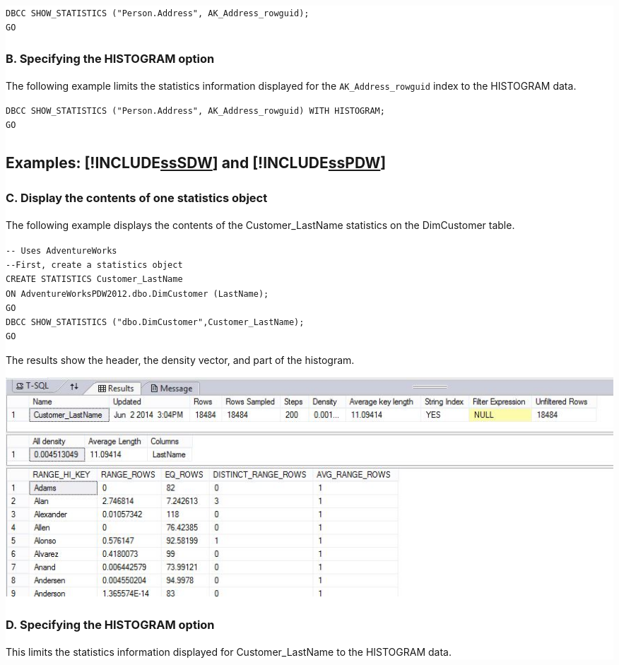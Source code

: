 ```t-sql
DBCC SHOW_STATISTICS ("Person.Address", AK_Address_rowguid);  
GO  
```  
  
### B. Specifying the HISTOGRAM option  
The following example limits the statistics information displayed for the `AK_Address_rowguid` index to the HISTOGRAM data.
  
```t-sql
DBCC SHOW_STATISTICS ("Person.Address", AK_Address_rowguid) WITH HISTOGRAM;  
GO  
```  
  
## Examples: [!INCLUDE[ssSDW](../../includes/sssdw-md.md)] and [!INCLUDE[ssPDW](../../includes/sspdw-md.md)]  
### C. Display the contents of one statistics object  
 The following example displays the contents of the Customer_LastName statistics on the DimCustomer table.  
  
```t-sql
-- Uses AdventureWorks  
--First, create a statistics object  
CREATE STATISTICS Customer_LastName   
ON AdventureWorksPDW2012.dbo.DimCustomer (LastName);  
GO  
DBCC SHOW_STATISTICS ("dbo.DimCustomer",Customer_LastName);  
GO  
```  
  
The results show the header, the density vector, and part of the histogram.
  
![DBCC SHOW_STATISTICS results](../../t-sql/database-console-commands/media/aps-sql-dbccshow-statistics.JPG "DBCC SHOW_STATISTICS results")
  
### D. Specifying the HISTOGRAM option  
This limits the statistics information displayed for Customer_LastName to the HISTOGRAM data.
  